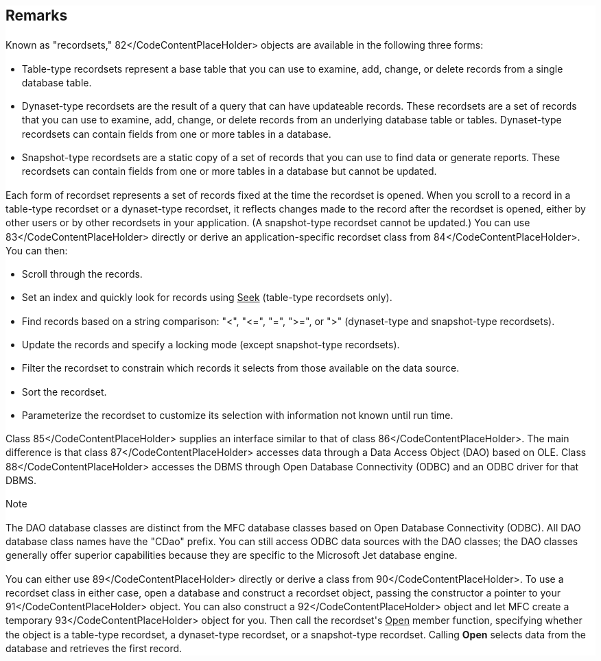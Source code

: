 ## Remarks  
 Known as "recordsets," <CodeContentPlaceHolder>82\</CodeContentPlaceHolder> objects are available in the following three forms:  
  
-   Table-type recordsets represent a base table that you can use to examine, add, change, or delete records from a single database table.  
  
-   Dynaset-type recordsets are the result of a query that can have updateable records. These recordsets are a set of records that you can use to examine, add, change, or delete records from an underlying database table or tables. Dynaset-type recordsets can contain fields from one or more tables in a database.  
  
-   Snapshot-type recordsets are a static copy of a set of records that you can use to find data or generate reports. These recordsets can contain fields from one or more tables in a database but cannot be updated.  
  
 Each form of recordset represents a set of records fixed at the time the recordset is opened. When you scroll to a record in a table-type recordset or a dynaset-type recordset, it reflects changes made to the record after the recordset is opened, either by other users or by other recordsets in your application. (A snapshot-type recordset cannot be updated.) You can use <CodeContentPlaceHolder>83\</CodeContentPlaceHolder> directly or derive an application-specific recordset class from <CodeContentPlaceHolder>84\</CodeContentPlaceHolder>. You can then:  
  
-   Scroll through the records.  
  
-   Set an index and quickly look for records using [Seek](#cdaorecordset__seek) (table-type recordsets only).  
  
-   Find records based on a string comparison: "<", "\<=", "=", ">=", or ">" (dynaset-type and snapshot-type recordsets).  
  
-   Update the records and specify a locking mode (except snapshot-type recordsets).  
  
-   Filter the recordset to constrain which records it selects from those available on the data source.  
  
-   Sort the recordset.  
  
-   Parameterize the recordset to customize its selection with information not known until run time.  
  
 Class <CodeContentPlaceHolder>85\</CodeContentPlaceHolder> supplies an interface similar to that of class <CodeContentPlaceHolder>86\</CodeContentPlaceHolder>. The main difference is that class <CodeContentPlaceHolder>87\</CodeContentPlaceHolder> accesses data through a Data Access Object (DAO) based on OLE. Class <CodeContentPlaceHolder>88\</CodeContentPlaceHolder> accesses the DBMS through Open Database Connectivity (ODBC) and an ODBC driver for that DBMS.  
  
> [!NOTE]
>  The DAO database classes are distinct from the MFC database classes based on Open Database Connectivity (ODBC). All DAO database class names have the "CDao" prefix. You can still access ODBC data sources with the DAO classes; the DAO classes generally offer superior capabilities because they are specific to the Microsoft Jet database engine.  
  
 You can either use <CodeContentPlaceHolder>89\</CodeContentPlaceHolder> directly or derive a class from <CodeContentPlaceHolder>90\</CodeContentPlaceHolder>. To use a recordset class in either case, open a database and construct a recordset object, passing the constructor a pointer to your <CodeContentPlaceHolder>91\</CodeContentPlaceHolder> object. You can also construct a <CodeContentPlaceHolder>92\</CodeContentPlaceHolder> object and let MFC create a temporary <CodeContentPlaceHolder>93\</CodeContentPlaceHolder> object for you. Then call the recordset's [Open](#cdaorecordset__open) member function, specifying whether the object is a table-type recordset, a dynaset-type recordset, or a snapshot-type recordset. Calling **Open** selects data from the database and retrieves the first record.  
  